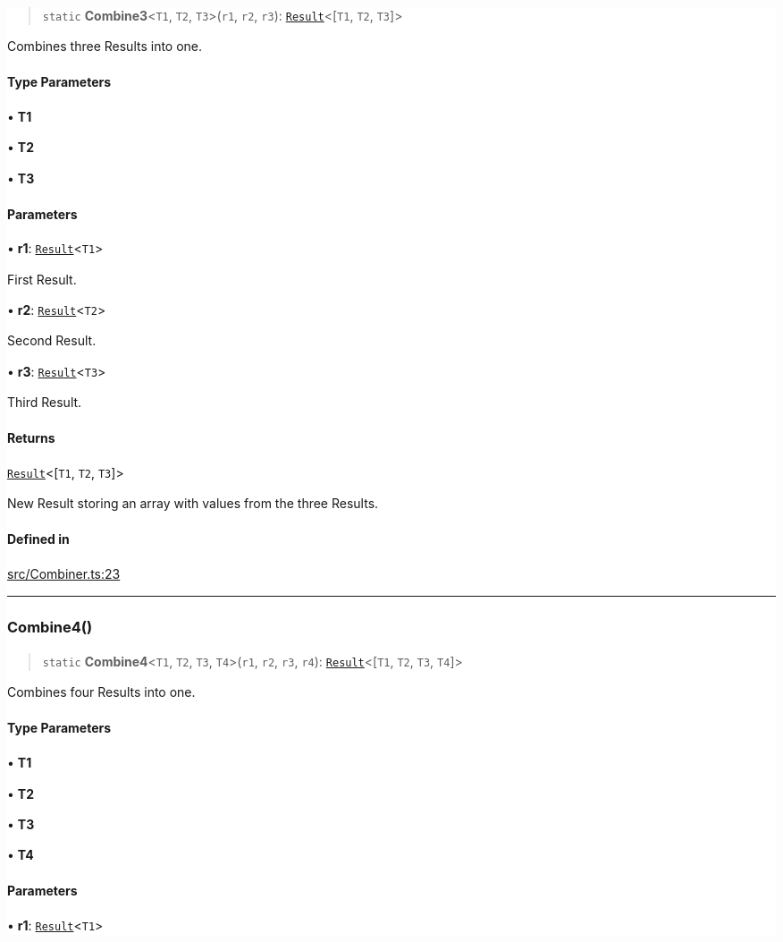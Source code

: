 > `static` **Combine3**\<`T1`, `T2`, `T3`\>(`r1`, `r2`, `r3`): [`Result`](Result.md)\<[`T1`, `T2`, `T3`]\>

Combines three Results into one.

#### Type Parameters

• **T1**

• **T2**

• **T3**

#### Parameters

• **r1**: [`Result`](Result.md)\<`T1`\>

First Result.

• **r2**: [`Result`](Result.md)\<`T2`\>

Second Result.

• **r3**: [`Result`](Result.md)\<`T3`\>

Third Result.

#### Returns

[`Result`](Result.md)\<[`T1`, `T2`, `T3`]\>

New Result storing an array with values from the three Results.

#### Defined in

[src/Combiner.ts:23](https://github.com/vladbasin/ts-result/blob/b4c983b7b4ec06247e6468dfc2ec284523a320b1/src/Combiner.ts#L23)

***

### Combine4()

> `static` **Combine4**\<`T1`, `T2`, `T3`, `T4`\>(`r1`, `r2`, `r3`, `r4`): [`Result`](Result.md)\<[`T1`, `T2`, `T3`, `T4`]\>

Combines four Results into one.

#### Type Parameters

• **T1**

• **T2**

• **T3**

• **T4**

#### Parameters

• **r1**: [`Result`](Result.md)\<`T1`\>
